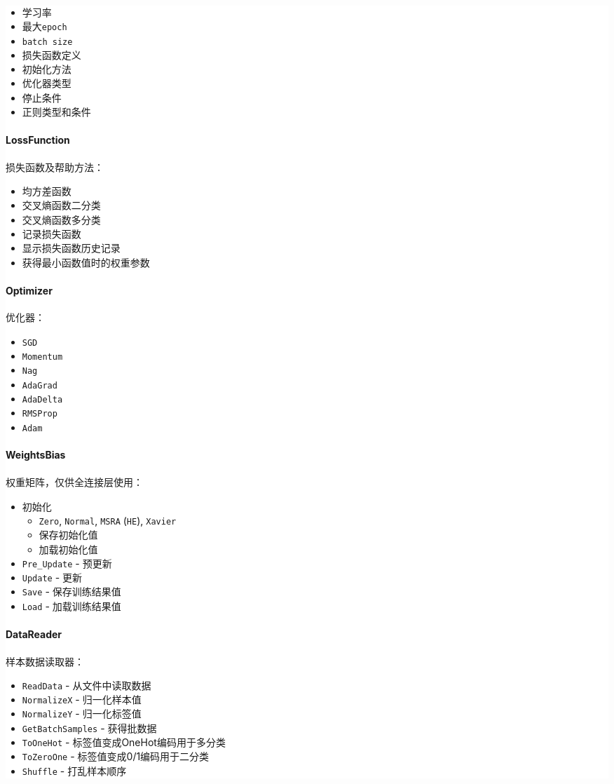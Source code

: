  - 学习率
 - 最大`epoch`
 - `batch size`
 - 损失函数定义
 - 初始化方法
 - 优化器类型
 - 停止条件
 - 正则类型和条件

#### LossFunction

损失函数及帮助方法：

- 均方差函数
- 交叉熵函数二分类
- 交叉熵函数多分类
- 记录损失函数
- 显示损失函数历史记录
- 获得最小函数值时的权重参数

#### Optimizer

优化器：

- `SGD`
- `Momentum`
- `Nag`
- `AdaGrad`
- `AdaDelta`
- `RMSProp`
- `Adam`

#### WeightsBias

权重矩阵，仅供全连接层使用：

- 初始化 
  - `Zero`, `Normal`, `MSRA` (`HE`), `Xavier`
  - 保存初始化值
  - 加载初始化值
- `Pre_Update` - 预更新
- `Update` - 更新
- `Save` - 保存训练结果值
- `Load` - 加载训练结果值

#### DataReader

样本数据读取器：

- `ReadData` - 从文件中读取数据
- `NormalizeX` - 归一化样本值
- `NormalizeY` - 归一化标签值
- `GetBatchSamples` - 获得批数据
- `ToOneHot` - 标签值变成OneHot编码用于多分类
- `ToZeroOne` - 标签值变成0/1编码用于二分类
- `Shuffle` - 打乱样本顺序
